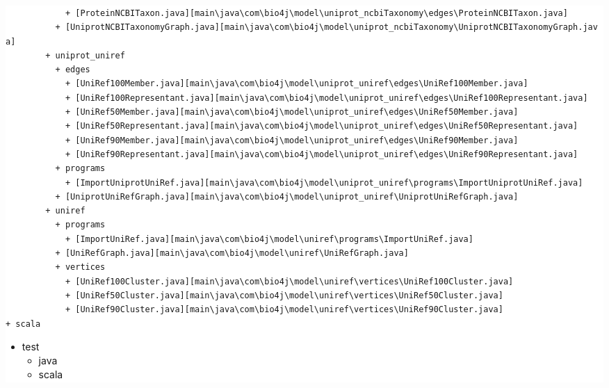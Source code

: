                 + [ProteinNCBITaxon.java][main\java\com\bio4j\model\uniprot_ncbiTaxonomy\edges\ProteinNCBITaxon.java]
              + [UniprotNCBITaxonomyGraph.java][main\java\com\bio4j\model\uniprot_ncbiTaxonomy\UniprotNCBITaxonomyGraph.java]
            + uniprot_uniref
              + edges
                + [UniRef100Member.java][main\java\com\bio4j\model\uniprot_uniref\edges\UniRef100Member.java]
                + [UniRef100Representant.java][main\java\com\bio4j\model\uniprot_uniref\edges\UniRef100Representant.java]
                + [UniRef50Member.java][main\java\com\bio4j\model\uniprot_uniref\edges\UniRef50Member.java]
                + [UniRef50Representant.java][main\java\com\bio4j\model\uniprot_uniref\edges\UniRef50Representant.java]
                + [UniRef90Member.java][main\java\com\bio4j\model\uniprot_uniref\edges\UniRef90Member.java]
                + [UniRef90Representant.java][main\java\com\bio4j\model\uniprot_uniref\edges\UniRef90Representant.java]
              + programs
                + [ImportUniprotUniRef.java][main\java\com\bio4j\model\uniprot_uniref\programs\ImportUniprotUniRef.java]
              + [UniprotUniRefGraph.java][main\java\com\bio4j\model\uniprot_uniref\UniprotUniRefGraph.java]
            + uniref
              + programs
                + [ImportUniRef.java][main\java\com\bio4j\model\uniref\programs\ImportUniRef.java]
              + [UniRefGraph.java][main\java\com\bio4j\model\uniref\UniRefGraph.java]
              + vertices
                + [UniRef100Cluster.java][main\java\com\bio4j\model\uniref\vertices\UniRef100Cluster.java]
                + [UniRef50Cluster.java][main\java\com\bio4j\model\uniref\vertices\UniRef50Cluster.java]
                + [UniRef90Cluster.java][main\java\com\bio4j\model\uniref\vertices\UniRef90Cluster.java]
    + scala
  + test
    + java
    + scala

[main\java\com\bio4j\model\enzymedb\EnzymeDBGraph.java]: ..\..\enzymedb\EnzymeDBGraph.java.md
[main\java\com\bio4j\model\enzymedb\programs\ImportEnzymeDB.java]: ..\..\enzymedb\programs\ImportEnzymeDB.java.md
[main\java\com\bio4j\model\enzymedb\vertices\Enzyme.java]: ..\..\enzymedb\vertices\Enzyme.java.md
[main\java\com\bio4j\model\geninfo\GenInfoGraph.java]: ..\..\geninfo\GenInfoGraph.java.md
[main\java\com\bio4j\model\geninfo\vertices\GenInfo.java]: ..\..\geninfo\vertices\GenInfo.java.md
[main\java\com\bio4j\model\go\edges\goSlims\GoSlim.java]: ..\..\go\edges\goSlims\GoSlim.java.md
[main\java\com\bio4j\model\go\edges\goSlims\PlantSlim.java]: ..\..\go\edges\goSlims\PlantSlim.java.md
[main\java\com\bio4j\model\go\edges\HasPartOf.java]: ..\..\go\edges\HasPartOf.java.md
[main\java\com\bio4j\model\go\edges\IsA.java]: ..\..\go\edges\IsA.java.md
[main\java\com\bio4j\model\go\edges\NegativelyRegulates.java]: ..\..\go\edges\NegativelyRegulates.java.md
[main\java\com\bio4j\model\go\edges\PartOf.java]: ..\..\go\edges\PartOf.java.md
[main\java\com\bio4j\model\go\edges\PositivelyRegulates.java]: ..\..\go\edges\PositivelyRegulates.java.md
[main\java\com\bio4j\model\go\edges\Regulates.java]: ..\..\go\edges\Regulates.java.md
[main\java\com\bio4j\model\go\edges\SubOntology.java]: ..\..\go\edges\SubOntology.java.md
[main\java\com\bio4j\model\go\GoGraph.java]: ..\..\go\GoGraph.java.md
[main\java\com\bio4j\model\go\programs\ImportGO.java]: ..\..\go\programs\ImportGO.java.md
[main\java\com\bio4j\model\go\vertices\GoSlims.java]: ..\..\go\vertices\GoSlims.java.md
[main\java\com\bio4j\model\go\vertices\GoTerm.java]: ..\..\go\vertices\GoTerm.java.md
[main\java\com\bio4j\model\go\vertices\SubOntologies.java]: ..\..\go\vertices\SubOntologies.java.md
[main\java\com\bio4j\model\ncbiTaxonomy\edges\NCBITaxonParent.java]: ..\..\ncbiTaxonomy\edges\NCBITaxonParent.java.md
[main\java\com\bio4j\model\ncbiTaxonomy\NCBITaxonomyGraph.java]: ..\..\ncbiTaxonomy\NCBITaxonomyGraph.java.md
[main\java\com\bio4j\model\ncbiTaxonomy\programs\ImportNCBITaxonomy.java]: ..\..\ncbiTaxonomy\programs\ImportNCBITaxonomy.java.md
[main\java\com\bio4j\model\ncbiTaxonomy\vertices\NCBITaxon.java]: ..\..\ncbiTaxonomy\vertices\NCBITaxon.java.md
[main\java\com\bio4j\model\ncbiTaxonomy_geninfo\edges\GenInfoNCBITaxon.java]: ..\..\ncbiTaxonomy_geninfo\edges\GenInfoNCBITaxon.java.md
[main\java\com\bio4j\model\ncbiTaxonomy_geninfo\NCBITaxonomyGenInfoGraph.java]: ..\..\ncbiTaxonomy_geninfo\NCBITaxonomyGenInfoGraph.java.md
[main\java\com\bio4j\model\uniprot\edges\ArticleJournal.java]: ArticleJournal.java.md
[main\java\com\bio4j\model\uniprot\edges\ArticlePubmed.java]: ArticlePubmed.java.md
[main\java\com\bio4j\model\uniprot\edges\BookCity.java]: BookCity.java.md
[main\java\com\bio4j\model\uniprot\edges\BookEditor.java]: BookEditor.java.md
[main\java\com\bio4j\model\uniprot\edges\BookPublisher.java]: BookPublisher.java.md
[main\java\com\bio4j\model\uniprot\edges\InstituteCountry.java]: InstituteCountry.java.md
[main\java\com\bio4j\model\uniprot\edges\IsoformEventGenerator.java]: IsoformEventGenerator.java.md
[main\java\com\bio4j\model\uniprot\edges\IsoformProteinInteraction.java]: IsoformProteinInteraction.java.md
[main\java\com\bio4j\model\uniprot\edges\OnlineArticleOnlineJournal.java]: OnlineArticleOnlineJournal.java.md
[main\java\com\bio4j\model\uniprot\edges\OrganismTaxon.java]: OrganismTaxon.java.md
[main\java\com\bio4j\model\uniprot\edges\ProteinComment.java]: ProteinComment.java.md
[main\java\com\bio4j\model\uniprot\edges\ProteinDataset.java]: ProteinDataset.java.md
[main\java\com\bio4j\model\uniprot\edges\ProteinDisease.java]: ProteinDisease.java.md
[main\java\com\bio4j\model\uniprot\edges\ProteinEMBL.java]: ProteinEMBL.java.md
[main\java\com\bio4j\model\uniprot\edges\ProteinEnsembl.java]: ProteinEnsembl.java.md
[main\java\com\bio4j\model\uniprot\edges\ProteinFeature.java]: ProteinFeature.java.md
[main\java\com\bio4j\model\uniprot\edges\ProteinGeneLocation.java]: ProteinGeneLocation.java.md
[main\java\com\bio4j\model\uniprot\edges\ProteinInterpro.java]: ProteinInterpro.java.md

[main\java\com\bio4j\model\uniprot\edges\ProteinIsoformInteraction.java]: ProteinIsoformInteraction.java.md
[main\java\com\bio4j\model\uniprot\edges\ProteinKegg.java]: ProteinKegg.java.md
[main\java\com\bio4j\model\uniprot\edges\ProteinKeyword.java]: ProteinKeyword.java.md
[main\java\com\bio4j\model\uniprot\edges\ProteinOrganism.java]: ProteinOrganism.java.md
[main\java\com\bio4j\model\uniprot\edges\ProteinPfam.java]: ProteinPfam.java.md
[main\java\com\bio4j\model\uniprot\edges\ProteinPIR.java]: ProteinPIR.java.md
[main\java\com\bio4j\model\uniprot\edges\ProteinProteinInteraction.java]: ProteinProteinInteraction.java.md
[main\java\com\bio4j\model\uniprot\edges\ProteinReactomeTerm.java]: ProteinReactomeTerm.java.md
[main\java\com\bio4j\model\uniprot\edges\ProteinReference.java]: ProteinReference.java.md
[main\java\com\bio4j\model\uniprot\edges\ProteinRefSeq.java]: ProteinRefSeq.java.md
[main\java\com\bio4j\model\uniprot\edges\ProteinSequenceCaution.java]: ProteinSequenceCaution.java.md
[main\java\com\bio4j\model\uniprot\edges\ProteinSubcellularLocation.java]: ProteinSubcellularLocation.java.md
[main\java\com\bio4j\model\uniprot\edges\ProteinUniGene.java]: ProteinUniGene.java.md
[main\java\com\bio4j\model\uniprot\edges\ReferenceArticle.java]: ReferenceArticle.java.md
[main\java\com\bio4j\model\uniprot\edges\ReferenceAuthorConsortium.java]: ReferenceAuthorConsortium.java.md
[main\java\com\bio4j\model\uniprot\edges\ReferenceAuthorPerson.java]: ReferenceAuthorPerson.java.md
[main\java\com\bio4j\model\uniprot\edges\ReferenceBook.java]: ReferenceBook.java.md
[main\java\com\bio4j\model\uniprot\edges\ReferenceOnlineArticle.java]: ReferenceOnlineArticle.java.md
[main\java\com\bio4j\model\uniprot\edges\ReferencePatent.java]: ReferencePatent.java.md
[main\java\com\bio4j\model\uniprot\edges\ReferenceSubmission.java]: ReferenceSubmission.java.md
[main\java\com\bio4j\model\uniprot\edges\ReferenceThesis.java]: ReferenceThesis.java.md
[main\java\com\bio4j\model\uniprot\edges\ReferenceUnpublishedObservation.java]: ReferenceUnpublishedObservation.java.md
[main\java\com\bio4j\model\uniprot\edges\SubcellularLocationParent.java]: SubcellularLocationParent.java.md
[main\java\com\bio4j\model\uniprot\edges\SubmissionDB.java]: SubmissionDB.java.md
[main\java\com\bio4j\model\uniprot\edges\TaxonParent.java]: TaxonParent.java.md
[main\java\com\bio4j\model\uniprot\edges\ThesisInstitute.java]: ThesisInstitute.java.md
[main\java\com\bio4j\model\uniprot\programs\ImportIsoformSequences.java]: ..\programs\ImportIsoformSequences.java.md
[main\java\com\bio4j\model\uniprot\programs\ImportProteinInteractions.java]: ..\programs\ImportProteinInteractions.java.md
[main\java\com\bio4j\model\uniprot\programs\ImportUniprot.java]: ..\programs\ImportUniprot.java.md
[main\java\com\bio4j\model\uniprot\UniprotGraph.java]: ..\UniprotGraph.java.md
[main\java\com\bio4j\model\uniprot\vertices\AlternativeProduct.java]: ..\vertices\AlternativeProduct.java.md
[main\java\com\bio4j\model\uniprot\vertices\Article.java]: ..\vertices\Article.java.md
[main\java\com\bio4j\model\uniprot\vertices\Book.java]: ..\vertices\Book.java.md
[main\java\com\bio4j\model\uniprot\vertices\City.java]: ..\vertices\City.java.md
[main\java\com\bio4j\model\uniprot\vertices\CommentType.java]: ..\vertices\CommentType.java.md
[main\java\com\bio4j\model\uniprot\vertices\Consortium.java]: ..\vertices\Consortium.java.md
[main\java\com\bio4j\model\uniprot\vertices\Country.java]: ..\vertices\Country.java.md
[main\java\com\bio4j\model\uniprot\vertices\Dataset.java]: ..\vertices\Dataset.java.md
[main\java\com\bio4j\model\uniprot\vertices\DB.java]: ..\vertices\DB.java.md
[main\java\com\bio4j\model\uniprot\vertices\Disease.java]: ..\vertices\Disease.java.md
[main\java\com\bio4j\model\uniprot\vertices\EMBL.java]: ..\vertices\EMBL.java.md
[main\java\com\bio4j\model\uniprot\vertices\Ensembl.java]: ..\vertices\Ensembl.java.md
[main\java\com\bio4j\model\uniprot\vertices\FeatureType.java]: ..\vertices\FeatureType.java.md
[main\java\com\bio4j\model\uniprot\vertices\GeneLocation.java]: ..\vertices\GeneLocation.java.md
[main\java\com\bio4j\model\uniprot\vertices\Institute.java]: ..\vertices\Institute.java.md
[main\java\com\bio4j\model\uniprot\vertices\Interpro.java]: ..\vertices\Interpro.java.md
[main\java\com\bio4j\model\uniprot\vertices\Isoform.java]: ..\vertices\Isoform.java.md
[main\java\com\bio4j\model\uniprot\vertices\Journal.java]: ..\vertices\Journal.java.md
[main\java\com\bio4j\model\uniprot\vertices\Kegg.java]: ..\vertices\Kegg.java.md
[main\java\com\bio4j\model\uniprot\vertices\Keyword.java]: ..\vertices\Keyword.java.md
[main\java\com\bio4j\model\uniprot\vertices\OnlineArticle.java]: ..\vertices\OnlineArticle.java.md
[main\java\com\bio4j\model\uniprot\vertices\OnlineJournal.java]: ..\vertices\OnlineJournal.java.md
[main\java\com\bio4j\model\uniprot\vertices\Organism.java]: ..\vertices\Organism.java.md
[main\java\com\bio4j\model\uniprot\vertices\Patent.java]: ..\vertices\Patent.java.md
[main\java\com\bio4j\model\uniprot\vertices\Person.java]: ..\vertices\Person.java.md
[main\java\com\bio4j\model\uniprot\vertices\Pfam.java]: ..\vertices\Pfam.java.md
[main\java\com\bio4j\model\uniprot\vertices\PIR.java]: ..\vertices\PIR.java.md
[main\java\com\bio4j\model\uniprot\vertices\Protein.java]: ..\vertices\Protein.java.md
[main\java\com\bio4j\model\uniprot\vertices\Publisher.java]: ..\vertices\Publisher.java.md
[main\java\com\bio4j\model\uniprot\vertices\Pubmed.java]: ..\vertices\Pubmed.java.md
[main\java\com\bio4j\model\uniprot\vertices\ReactomeTerm.java]: ..\vertices\ReactomeTerm.java.md
[main\java\com\bio4j\model\uniprot\vertices\Reference.java]: ..\vertices\Reference.java.md
[main\java\com\bio4j\model\uniprot\vertices\RefSeq.java]: ..\vertices\RefSeq.java.md
[main\java\com\bio4j\model\uniprot\vertices\SequenceCaution.java]: ..\vertices\SequenceCaution.java.md
[main\java\com\bio4j\model\uniprot\vertices\SubcellularLocation.java]: ..\vertices\SubcellularLocation.java.md
[main\java\com\bio4j\model\uniprot\vertices\Submission.java]: ..\vertices\Submission.java.md
[main\java\com\bio4j\model\uniprot\vertices\Taxon.java]: ..\vertices\Taxon.java.md
[main\java\com\bio4j\model\uniprot\vertices\Thesis.java]: ..\vertices\Thesis.java.md
[main\java\com\bio4j\model\uniprot\vertices\UniGene.java]: ..\vertices\UniGene.java.md
[main\java\com\bio4j\model\uniprot\vertices\UnpublishedObservation.java]: ..\vertices\UnpublishedObservation.java.md
[main\java\com\bio4j\model\uniprot_enzymedb\edges\EnzymaticActivity.java]: ..\..\uniprot_enzymedb\edges\EnzymaticActivity.java.md
[main\java\com\bio4j\model\uniprot_enzymedb\programs\ImportUniprotEnzymeDB.java]: ..\..\uniprot_enzymedb\programs\ImportUniprotEnzymeDB.java.md
[main\java\com\bio4j\model\uniprot_enzymedb\UniprotEnzymeDBGraph.java]: ..\..\uniprot_enzymedb\UniprotEnzymeDBGraph.java.md
[main\java\com\bio4j\model\uniprot_go\edges\GoAnnotation.java]: ..\..\uniprot_go\edges\GoAnnotation.java.md
[main\java\com\bio4j\model\uniprot_go\programs\ImportUniprotGo.java]: ..\..\uniprot_go\programs\ImportUniprotGo.java.md
[main\java\com\bio4j\model\uniprot_go\UniprotGoGraph.java]: ..\..\uniprot_go\UniprotGoGraph.java.md
[main\java\com\bio4j\model\uniprot_ncbiTaxonomy\edges\ProteinNCBITaxon.java]: ..\..\uniprot_ncbiTaxonomy\edges\ProteinNCBITaxon.java.md
[main\java\com\bio4j\model\uniprot_ncbiTaxonomy\UniprotNCBITaxonomyGraph.java]: ..\..\uniprot_ncbiTaxonomy\UniprotNCBITaxonomyGraph.java.md
[main\java\com\bio4j\model\uniprot_uniref\edges\UniRef100Member.java]: ..\..\uniprot_uniref\edges\UniRef100Member.java.md
[main\java\com\bio4j\model\uniprot_uniref\edges\UniRef100Representant.java]: ..\..\uniprot_uniref\edges\UniRef100Representant.java.md
[main\java\com\bio4j\model\uniprot_uniref\edges\UniRef50Member.java]: ..\..\uniprot_uniref\edges\UniRef50Member.java.md
[main\java\com\bio4j\model\uniprot_uniref\edges\UniRef50Representant.java]: ..\..\uniprot_uniref\edges\UniRef50Representant.java.md
[main\java\com\bio4j\model\uniprot_uniref\edges\UniRef90Member.java]: ..\..\uniprot_uniref\edges\UniRef90Member.java.md
[main\java\com\bio4j\model\uniprot_uniref\edges\UniRef90Representant.java]: ..\..\uniprot_uniref\edges\UniRef90Representant.java.md
[main\java\com\bio4j\model\uniprot_uniref\programs\ImportUniprotUniRef.java]: ..\..\uniprot_uniref\programs\ImportUniprotUniRef.java.md
[main\java\com\bio4j\model\uniprot_uniref\UniprotUniRefGraph.java]: ..\..\uniprot_uniref\UniprotUniRefGraph.java.md
[main\java\com\bio4j\model\uniref\programs\ImportUniRef.java]: ..\..\uniref\programs\ImportUniRef.java.md
[main\java\com\bio4j\model\uniref\UniRefGraph.java]: ..\..\uniref\UniRefGraph.java.md
[main\java\com\bio4j\model\uniref\vertices\UniRef100Cluster.java]: ..\..\uniref\vertices\UniRef100Cluster.java.md
[main\java\com\bio4j\model\uniref\vertices\UniRef50Cluster.java]: ..\..\uniref\vertices\UniRef50Cluster.java.md
[main\java\com\bio4j\model\uniref\vertices\UniRef90Cluster.java]: ..\..\uniref\vertices\UniRef90Cluster.java.md